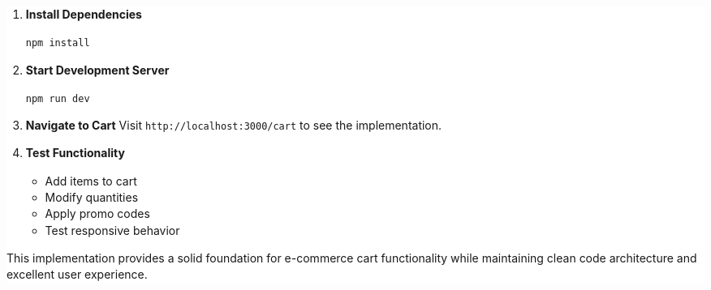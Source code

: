 1. **Install Dependencies**
   ```bash
   npm install
   ```

2. **Start Development Server**
   ```bash
   npm run dev
   ```

3. **Navigate to Cart**
   Visit `http://localhost:3000/cart` to see the implementation.

4. **Test Functionality**
   - Add items to cart
   - Modify quantities
   - Apply promo codes
   - Test responsive behavior

This implementation provides a solid foundation for e-commerce cart functionality while maintaining clean code architecture and excellent user experience.
